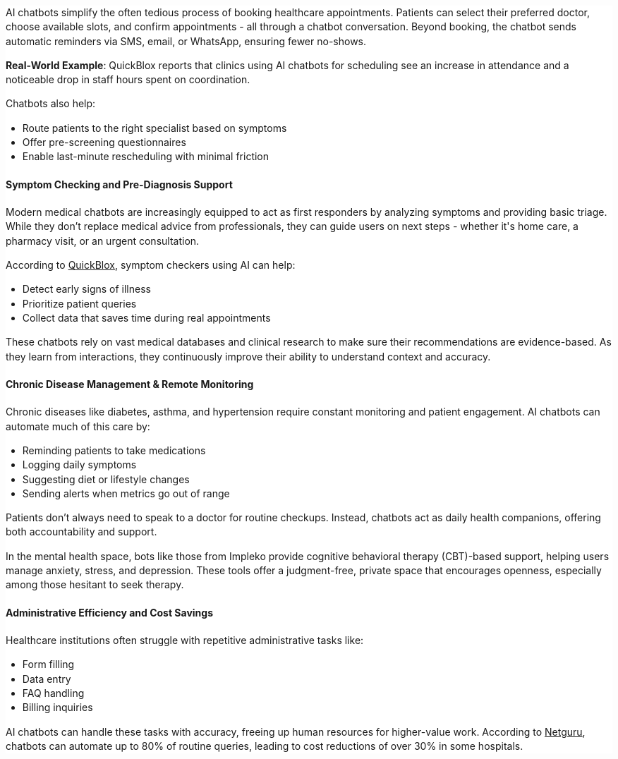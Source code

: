 AI chatbots simplify the often tedious process of booking healthcare appointments. Patients can select their preferred doctor, choose available slots, and confirm appointments - all through a chatbot conversation. Beyond booking, the chatbot sends automatic reminders via SMS, email, or WhatsApp, ensuring fewer no-shows.

**Real-World Example**: QuickBlox reports that clinics using AI chatbots for scheduling see an increase in attendance and a noticeable drop in staff hours spent on coordination.

Chatbots also help:

- Route patients to the right specialist based on symptoms
- Offer pre-screening questionnaires
- Enable last-minute rescheduling with minimal friction

#### **Symptom Checking and Pre-Diagnosis Support**

Modern medical chatbots are increasingly equipped to act as first responders by analyzing symptoms and providing basic triage. While they don’t replace medical advice from professionals, they can guide users on next steps - whether it's home care, a pharmacy visit, or an urgent consultation.

According to [QuickBlox](https://quickblox.com/blog/ai-medical-chatbot-revolution-transforming-patient-care/), symptom checkers using AI can help:

- Detect early signs of illness
- Prioritize patient queries
- Collect data that saves time during real appointments

These chatbots rely on vast medical databases and clinical research to make sure their recommendations are evidence-based. As they learn from interactions, they continuously improve their ability to understand context and accuracy.

#### **Chronic Disease Management & Remote Monitoring**

Chronic diseases like diabetes, asthma, and hypertension require constant monitoring and patient engagement. AI chatbots can automate much of this care by:

- Reminding patients to take medications
- Logging daily symptoms
- Suggesting diet or lifestyle changes
- Sending alerts when metrics go out of range

Patients don’t always need to speak to a doctor for routine checkups. Instead, chatbots act as daily health companions, offering both accountability and support.

In the mental health space, bots like those from Impleko provide cognitive behavioral therapy (CBT)-based support, helping users manage anxiety, stress, and depression. These tools offer a judgment-free, private space that encourages openness, especially among those hesitant to seek therapy.

#### **Administrative Efficiency and Cost Savings**

Healthcare institutions often struggle with repetitive administrative tasks like:

- Form filling
- Data entry
- FAQ handling
- Billing inquiries

AI chatbots can handle these tasks with accuracy, freeing up human resources for higher-value work. According to [Netguru](https://www.netguru.com/blog/future-of-chatbots-in-healthcare), chatbots can automate up to 80% of routine queries, leading to cost reductions of over 30% in some hospitals.
